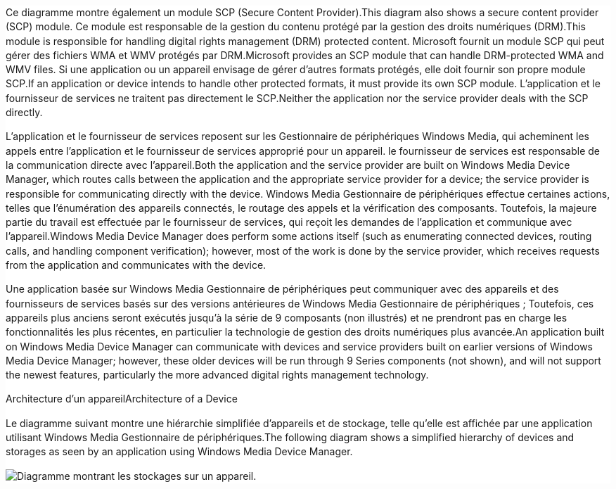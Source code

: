 <span data-ttu-id="15195-130">Ce diagramme montre également un module SCP (Secure Content Provider).</span><span class="sxs-lookup"><span data-stu-id="15195-130">This diagram also shows a secure content provider (SCP) module.</span></span> <span data-ttu-id="15195-131">Ce module est responsable de la gestion du contenu protégé par la gestion des droits numériques (DRM).</span><span class="sxs-lookup"><span data-stu-id="15195-131">This module is responsible for handling digital rights management (DRM) protected content.</span></span> <span data-ttu-id="15195-132">Microsoft fournit un module SCP qui peut gérer des fichiers WMA et WMV protégés par DRM.</span><span class="sxs-lookup"><span data-stu-id="15195-132">Microsoft provides an SCP module that can handle DRM-protected WMA and WMV files.</span></span> <span data-ttu-id="15195-133">Si une application ou un appareil envisage de gérer d’autres formats protégés, elle doit fournir son propre module SCP.</span><span class="sxs-lookup"><span data-stu-id="15195-133">If an application or device intends to handle other protected formats, it must provide its own SCP module.</span></span> <span data-ttu-id="15195-134">L’application et le fournisseur de services ne traitent pas directement le SCP.</span><span class="sxs-lookup"><span data-stu-id="15195-134">Neither the application nor the service provider deals with the SCP directly.</span></span>

<span data-ttu-id="15195-135">L’application et le fournisseur de services reposent sur les Gestionnaire de périphériques Windows Media, qui acheminent les appels entre l’application et le fournisseur de services approprié pour un appareil. le fournisseur de services est responsable de la communication directe avec l’appareil.</span><span class="sxs-lookup"><span data-stu-id="15195-135">Both the application and the service provider are built on Windows Media Device Manager, which routes calls between the application and the appropriate service provider for a device; the service provider is responsible for communicating directly with the device.</span></span> <span data-ttu-id="15195-136">Windows Media Gestionnaire de périphériques effectue certaines actions, telles que l’énumération des appareils connectés, le routage des appels et la vérification des composants. Toutefois, la majeure partie du travail est effectuée par le fournisseur de services, qui reçoit les demandes de l’application et communique avec l’appareil.</span><span class="sxs-lookup"><span data-stu-id="15195-136">Windows Media Device Manager does perform some actions itself (such as enumerating connected devices, routing calls, and handling component verification); however, most of the work is done by the service provider, which receives requests from the application and communicates with the device.</span></span>

<span data-ttu-id="15195-137">Une application basée sur Windows Media Gestionnaire de périphériques peut communiquer avec des appareils et des fournisseurs de services basés sur des versions antérieures de Windows Media Gestionnaire de périphériques ; Toutefois, ces appareils plus anciens seront exécutés jusqu’à la série de 9 composants (non illustrés) et ne prendront pas en charge les fonctionnalités les plus récentes, en particulier la technologie de gestion des droits numériques plus avancée.</span><span class="sxs-lookup"><span data-stu-id="15195-137">An application built on Windows Media Device Manager can communicate with devices and service providers built on earlier versions of Windows Media Device Manager; however, these older devices will be run through 9 Series components (not shown), and will not support the newest features, particularly the more advanced digital rights management technology.</span></span>

<span data-ttu-id="15195-138">Architecture d’un appareil</span><span class="sxs-lookup"><span data-stu-id="15195-138">Architecture of a Device</span></span>

<span data-ttu-id="15195-139">Le diagramme suivant montre une hiérarchie simplifiée d’appareils et de stockage, telle qu’elle est affichée par une application utilisant Windows Media Gestionnaire de périphériques.</span><span class="sxs-lookup"><span data-stu-id="15195-139">The following diagram shows a simplified hierarchy of devices and storages as seen by an application using Windows Media Device Manager.</span></span>

![Diagramme montrant les stockages sur un appareil.](images/wmdm-basic-device-layout.gif)
